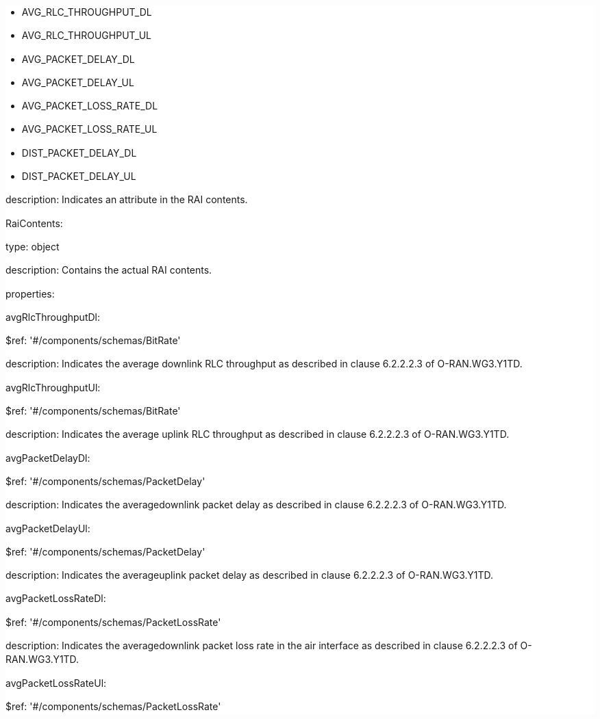 - AVG\_RLC\_THROUGHPUT\_DL

- AVG\_RLC\_THROUGHPUT\_UL

- AVG\_PACKET\_DELAY\_DL

- AVG\_PACKET\_DELAY\_UL

- AVG\_PACKET\_LOSS\_RATE\_DL

- AVG\_PACKET\_LOSS\_RATE\_UL

- DIST\_PACKET\_DELAY\_DL

- DIST\_PACKET\_DELAY\_UL

description: Indicates an attribute in the RAI contents.

RaiContents:

type: object

description: Contains the actual RAI contents.

properties:

avgRlcThroughputDl:

$ref: '#/components/schemas/BitRate'

description: Indicates the average downlink RLC throughput as described in clause 6.2.2.2.3 of O-RAN.WG3.Y1TD.

avgRlcThroughputUl:

$ref: '#/components/schemas/BitRate'

description: Indicates the average uplink RLC throughput as described in clause 6.2.2.2.3 of O-RAN.WG3.Y1TD.

avgPacketDelayDl:

$ref: '#/components/schemas/PacketDelay'

description: Indicates the averagedownlink packet delay as described in clause 6.2.2.2.3 of O-RAN.WG3.Y1TD.

avgPacketDelayUl:

$ref: '#/components/schemas/PacketDelay'

description: Indicates the averageuplink packet delay as described in clause 6.2.2.2.3 of O-RAN.WG3.Y1TD.

avgPacketLossRateDl:

$ref: '#/components/schemas/PacketLossRate'

description: Indicates the averagedownlink packet loss rate in the air interface as described in clause 6.2.2.2.3 of O-RAN.WG3.Y1TD.

avgPacketLossRateUl:

$ref: '#/components/schemas/PacketLossRate'
